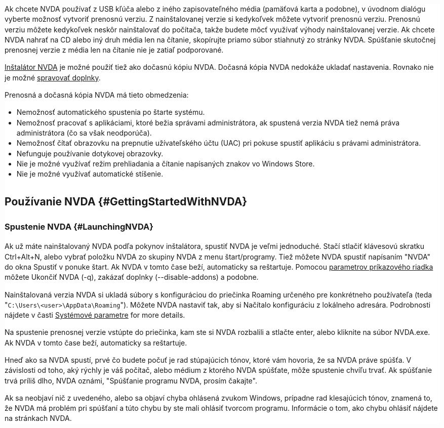 Ak chcete NVDA používať z USB kľúča alebo z iného zapisovateľného média (pamäťová karta a podobne), v úvodnom dialógu vyberte možnosť vytvoriť prenosnú verziu.
Z nainštalovanej verzie si kedykoľvek môžete vytvoriť prenosnú verziu.
Prenosnú verziu môžete kedykoľvek neskôr nainštalovať do počítača, takže budete môcť využívať výhody nainštalovanej verzie.
Ak chcete NVDA nahrať na CD alebo iný druh média len na čítanie, skopírujte priamo súbor stiahnutý zo stránky NVDA.
Spúšťanie skutočnej prenosnej verzie z média len na čítanie nie je zatiaľ podporované.

[Inštalátor NVDA](#StepsForRunningTheDownloadLauncher) je možné použiť tiež ako dočasnú kópiu NVDA.
Dočasná kópia NVDA nedokáže ukladať nastavenia.
Rovnako nie je možné [spravovať doplnky](#AddonsManager).

Prenosná a dočasná kópia NVDA má tieto obmedzenia:

* Nemožnosť automatického spustenia po štarte systému.
* Nemožnosť pracovať s aplikáciami, ktoré bežia správami administrátora, ak spustená verzia NVDA tiež nemá práva administrátora (čo sa však neodporúča).
* Nemožnosť čítať obrazovku na prepnutie užívateľského účtu (UAC) pri pokuse spustiť aplikáciu s právami administrátora.
* Nefunguje používanie dotykovej obrazovky.
* Nie je možné využívať režim prehliadania a čítanie napísaných znakov vo Windows Store.
* Nie je možné využívať automatické stíšenie.

## Používanie NVDA {#GettingStartedWithNVDA}
### Spustenie NVDA {#LaunchingNVDA}

Ak už máte nainštalovaný NVDA podľa pokynov inštalátora, spustiť NVDA je veľmi jednoduché. Stačí stlačiť klávesovú skratku Ctrl+Alt+N, alebo vybrať položku NVDA zo skupiny NVDA z menu štart/programy.
Tiež môžete NVDA spustiť napísaním "NVDA" do okna Spustiť v ponuke štart.
Ak  NVDA v tomto čase beží, automaticky sa reštartuje.
Pomocou [parametrov príkazového riadka](#CommandLineOptions) môžete Ukončiť NVDA (-q), zakázať doplnky (--disable-addons) a podobne.

Nainštalovaná verzia NVDA si ukladá súbory s konfiguráciou do priečinka Roaming určeného pre konkrétneho používateľa (teda "`C:\Users\<user>\AppData\Roaming`").
Môžete NVDA nastaviť tak, aby si Načítalo konfiguráciu z lokálneho adresára.
Podrobnosti nájdete v časti [Systémové parametre](#SystemWideParameters) for more details.

Na spustenie prenosnej verzie vstúpte do priečinka, kam ste si NVDA rozbalili a stlačte enter, alebo kliknite na súbor NVDA.exe.
Ak NVDA v tomto čase beží, automaticky sa reštartuje.

Hneď ako sa NVDA spustí, prvé čo budete počuť je rad stúpajúcich tónov, ktoré vám hovoria, že sa NVDA práve spúšťa.
V závislosti od toho, aký rýchly je váš počítač, alebo médium z ktorého NVDA spúšťate, môže spustenie chvíľu trvať.
Ak spúšťanie trvá príliš dlho, NVDA oznámi, "Spúšťanie programu NVDA, prosím čakajte".

Ak sa neobjaví nič z uvedeného, alebo sa objaví chyba ohlásená zvukom Windows, prípadne rad klesajúcich tónov, znamená to, že NVDA má problém pri spúšťaní a túto chybu by ste mali ohlásiť tvorcom programu.
Informácie o tom, ako chybu ohlásiť nájdete na stránkach NVDA.
